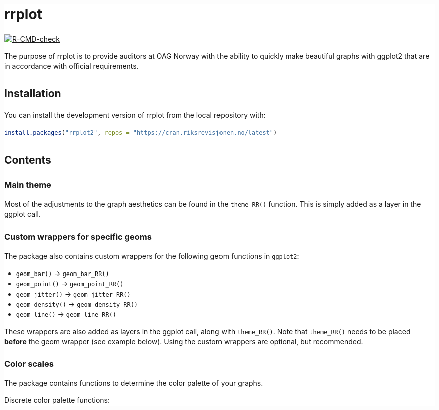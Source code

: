 


# rrplot



[![R-CMD-check](https://github.com/Riksrevisjonen/rrplot/actions/workflows/R-CMD-check.yaml/badge.svg)](https://github.com/Riksrevisjonen/rrplot/actions/workflows/R-CMD-check.yaml)



The purpose of rrplot is to provide auditors at OAG Norway with the
ability to quickly make beautiful graphs with ggplot2 that are in
accordance with official requirements.

## Installation

You can install the development version of rrplot from the local
repository with:

``` r
install.packages("rrplot2", repos = "https://cran.riksrevisjonen.no/latest") 
```

## Contents

### Main theme

Most of the adjustments to the graph aesthetics can be found in the
`theme_RR()` function. This is simply added as a layer in the ggplot
call.

### Custom wrappers for specific geoms

The package also contains custom wrappers for the following geom
functions in `ggplot2`:

- `geom_bar()` -\> `geom_bar_RR()`
- `geom_point()` -\> `geom_point_RR()`
- `geom_jitter()` -\> `geom_jitter_RR()`
- `geom_density()` -\> `geom_density_RR()`
- `geom_line()` -\> `geom_line_RR()`

These wrappers are also added as layers in the ggplot call, along with
`theme_RR()`. Note that `theme_RR()` needs to be placed **before** the
geom wrapper (see example below). Using the custom wrappers are
optional, but recommended.

### Color scales

The package contains functions to determine the color palette of your
graphs.

Discrete color palette functions:
